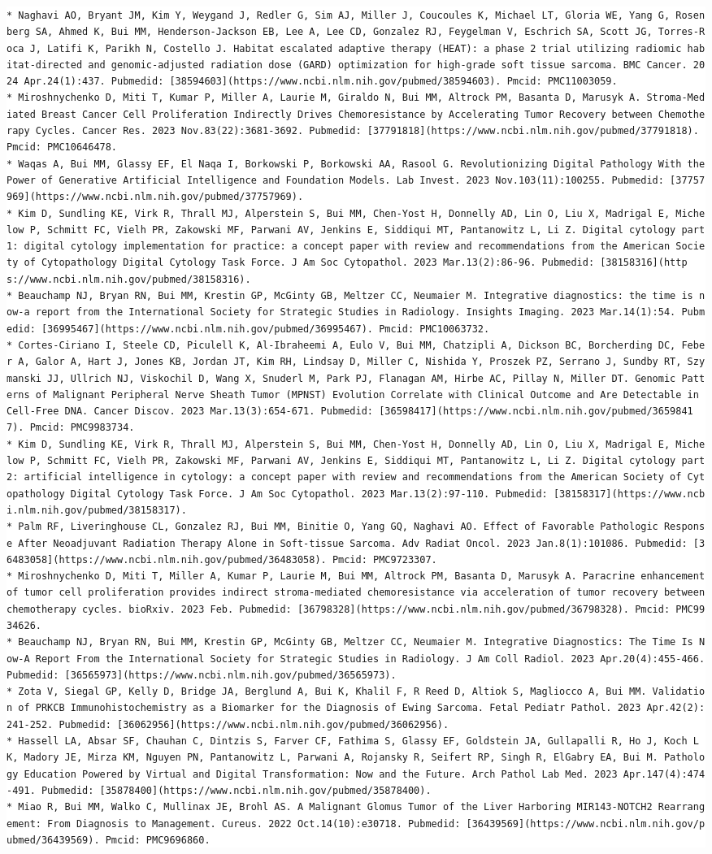     * Naghavi AO, Bryant JM, Kim Y, Weygand J, Redler G, Sim AJ, Miller J, Coucoules K, Michael LT, Gloria WE, Yang G, Rosenberg SA, Ahmed K, Bui MM, Henderson-Jackson EB, Lee A, Lee CD, Gonzalez RJ, Feygelman V, Eschrich SA, Scott JG, Torres-Roca J, Latifi K, Parikh N, Costello J. Habitat escalated adaptive therapy (HEAT): a phase 2 trial utilizing radiomic habitat-directed and genomic-adjusted radiation dose (GARD) optimization for high-grade soft tissue sarcoma. BMC Cancer. 2024 Apr.24(1):437. Pubmedid: [38594603](https://www.ncbi.nlm.nih.gov/pubmed/38594603). Pmcid: PMC11003059. 
    * Miroshnychenko D, Miti T, Kumar P, Miller A, Laurie M, Giraldo N, Bui MM, Altrock PM, Basanta D, Marusyk A. Stroma-Mediated Breast Cancer Cell Proliferation Indirectly Drives Chemoresistance by Accelerating Tumor Recovery between Chemotherapy Cycles. Cancer Res. 2023 Nov.83(22):3681-3692. Pubmedid: [37791818](https://www.ncbi.nlm.nih.gov/pubmed/37791818). Pmcid: PMC10646478. 
    * Waqas A, Bui MM, Glassy EF, El Naqa I, Borkowski P, Borkowski AA, Rasool G. Revolutionizing Digital Pathology With the Power of Generative Artificial Intelligence and Foundation Models. Lab Invest. 2023 Nov.103(11):100255. Pubmedid: [37757969](https://www.ncbi.nlm.nih.gov/pubmed/37757969). 
    * Kim D, Sundling KE, Virk R, Thrall MJ, Alperstein S, Bui MM, Chen-Yost H, Donnelly AD, Lin O, Liu X, Madrigal E, Michelow P, Schmitt FC, Vielh PR, Zakowski MF, Parwani AV, Jenkins E, Siddiqui MT, Pantanowitz L, Li Z. Digital cytology part 1: digital cytology implementation for practice: a concept paper with review and recommendations from the American Society of Cytopathology Digital Cytology Task Force. J Am Soc Cytopathol. 2023 Mar.13(2):86-96. Pubmedid: [38158316](https://www.ncbi.nlm.nih.gov/pubmed/38158316). 
    * Beauchamp NJ, Bryan RN, Bui MM, Krestin GP, McGinty GB, Meltzer CC, Neumaier M. Integrative diagnostics: the time is now-a report from the International Society for Strategic Studies in Radiology. Insights Imaging. 2023 Mar.14(1):54. Pubmedid: [36995467](https://www.ncbi.nlm.nih.gov/pubmed/36995467). Pmcid: PMC10063732. 
    * Cortes-Ciriano I, Steele CD, Piculell K, Al-Ibraheemi A, Eulo V, Bui MM, Chatzipli A, Dickson BC, Borcherding DC, Feber A, Galor A, Hart J, Jones KB, Jordan JT, Kim RH, Lindsay D, Miller C, Nishida Y, Proszek PZ, Serrano J, Sundby RT, Szymanski JJ, Ullrich NJ, Viskochil D, Wang X, Snuderl M, Park PJ, Flanagan AM, Hirbe AC, Pillay N, Miller DT. Genomic Patterns of Malignant Peripheral Nerve Sheath Tumor (MPNST) Evolution Correlate with Clinical Outcome and Are Detectable in Cell-Free DNA. Cancer Discov. 2023 Mar.13(3):654-671. Pubmedid: [36598417](https://www.ncbi.nlm.nih.gov/pubmed/36598417). Pmcid: PMC9983734. 
    * Kim D, Sundling KE, Virk R, Thrall MJ, Alperstein S, Bui MM, Chen-Yost H, Donnelly AD, Lin O, Liu X, Madrigal E, Michelow P, Schmitt FC, Vielh PR, Zakowski MF, Parwani AV, Jenkins E, Siddiqui MT, Pantanowitz L, Li Z. Digital cytology part 2: artificial intelligence in cytology: a concept paper with review and recommendations from the American Society of Cytopathology Digital Cytology Task Force. J Am Soc Cytopathol. 2023 Mar.13(2):97-110. Pubmedid: [38158317](https://www.ncbi.nlm.nih.gov/pubmed/38158317). 
    * Palm RF, Liveringhouse CL, Gonzalez RJ, Bui MM, Binitie O, Yang GQ, Naghavi AO. Effect of Favorable Pathologic Response After Neoadjuvant Radiation Therapy Alone in Soft-tissue Sarcoma. Adv Radiat Oncol. 2023 Jan.8(1):101086. Pubmedid: [36483058](https://www.ncbi.nlm.nih.gov/pubmed/36483058). Pmcid: PMC9723307. 
    * Miroshnychenko D, Miti T, Miller A, Kumar P, Laurie M, Bui MM, Altrock PM, Basanta D, Marusyk A. Paracrine enhancement of tumor cell proliferation provides indirect stroma-mediated chemoresistance via acceleration of tumor recovery between chemotherapy cycles. bioRxiv. 2023 Feb. Pubmedid: [36798328](https://www.ncbi.nlm.nih.gov/pubmed/36798328). Pmcid: PMC9934626. 
    * Beauchamp NJ, Bryan RN, Bui MM, Krestin GP, McGinty GB, Meltzer CC, Neumaier M. Integrative Diagnostics: The Time Is Now-A Report From the International Society for Strategic Studies in Radiology. J Am Coll Radiol. 2023 Apr.20(4):455-466. Pubmedid: [36565973](https://www.ncbi.nlm.nih.gov/pubmed/36565973). 
    * Zota V, Siegal GP, Kelly D, Bridge JA, Berglund A, Bui K, Khalil F, R Reed D, Altiok S, Magliocco A, Bui MM. Validation of PRKCB Immunohistochemistry as a Biomarker for the Diagnosis of Ewing Sarcoma. Fetal Pediatr Pathol. 2023 Apr.42(2):241-252. Pubmedid: [36062956](https://www.ncbi.nlm.nih.gov/pubmed/36062956). 
    * Hassell LA, Absar SF, Chauhan C, Dintzis S, Farver CF, Fathima S, Glassy EF, Goldstein JA, Gullapalli R, Ho J, Koch LK, Madory JE, Mirza KM, Nguyen PN, Pantanowitz L, Parwani A, Rojansky R, Seifert RP, Singh R, ElGabry EA, Bui M. Pathology Education Powered by Virtual and Digital Transformation: Now and the Future. Arch Pathol Lab Med. 2023 Apr.147(4):474-491. Pubmedid: [35878400](https://www.ncbi.nlm.nih.gov/pubmed/35878400). 
    * Miao R, Bui MM, Walko C, Mullinax JE, Brohl AS. A Malignant Glomus Tumor of the Liver Harboring MIR143-NOTCH2 Rearrangement: From Diagnosis to Management. Cureus. 2022 Oct.14(10):e30718. Pubmedid: [36439569](https://www.ncbi.nlm.nih.gov/pubmed/36439569). Pmcid: PMC9696860. 